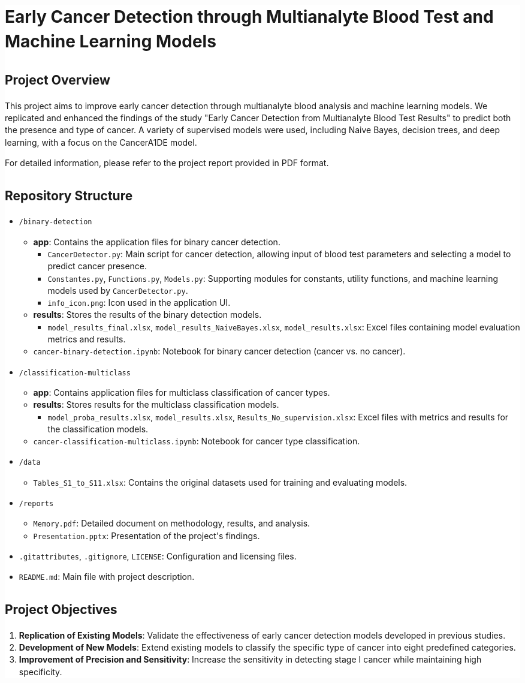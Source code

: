 # Early Cancer Detection through Multianalyte Blood Test and Machine Learning Models

## Project Overview
This project aims to improve early cancer detection through multianalyte blood analysis and machine learning models. We replicated and enhanced the findings of the study "Early Cancer Detection from Multianalyte Blood Test Results" to predict both the presence and type of cancer. A variety of supervised models were used, including Naive Bayes, decision trees, and deep learning, with a focus on the CancerA1DE model.

For detailed information, please refer to the project report provided in PDF format.

## Repository Structure
- `/binary-detection`
  - **app**: Contains the application files for binary cancer detection.
    - `CancerDetector.py`: Main script for cancer detection, allowing input of blood test parameters and selecting a model to predict cancer presence.
    - `Constantes.py`, `Functions.py`, `Models.py`: Supporting modules for constants, utility functions, and machine learning models used by `CancerDetector.py`.
    - `info_icon.png`: Icon used in the application UI.
  - **results**: Stores the results of the binary detection models.
    - `model_results_final.xlsx`, `model_results_NaiveBayes.xlsx`, `model_results.xlsx`: Excel files containing model evaluation metrics and results.
  - `cancer-binary-detection.ipynb`: Notebook for binary cancer detection (cancer vs. no cancer).

- `/classification-multiclass`
  - **app**: Contains application files for multiclass classification of cancer types.
  - **results**: Stores results for the multiclass classification models.
    - `model_proba_results.xlsx`, `model_results.xlsx`, `Results_No_supervision.xlsx`: Excel files with metrics and results for the classification models.
  - `cancer-classification-multiclass.ipynb`: Notebook for cancer type classification.

- `/data`
  - `Tables_S1_to_S11.xlsx`: Contains the original datasets used for training and evaluating models.

- `/reports`
  - `Memory.pdf`: Detailed document on methodology, results, and analysis.
  - `Presentation.pptx`: Presentation of the project's findings.

- `.gitattributes`, `.gitignore`, `LICENSE`: Configuration and licensing files.
- `README.md`: Main file with project description.

## Project Objectives
1. **Replication of Existing Models**: Validate the effectiveness of early cancer detection models developed in previous studies.
2. **Development of New Models**: Extend existing models to classify the specific type of cancer into eight predefined categories.
3. **Improvement of Precision and Sensitivity**: Increase the sensitivity in detecting stage I cancer while maintaining high specificity.
